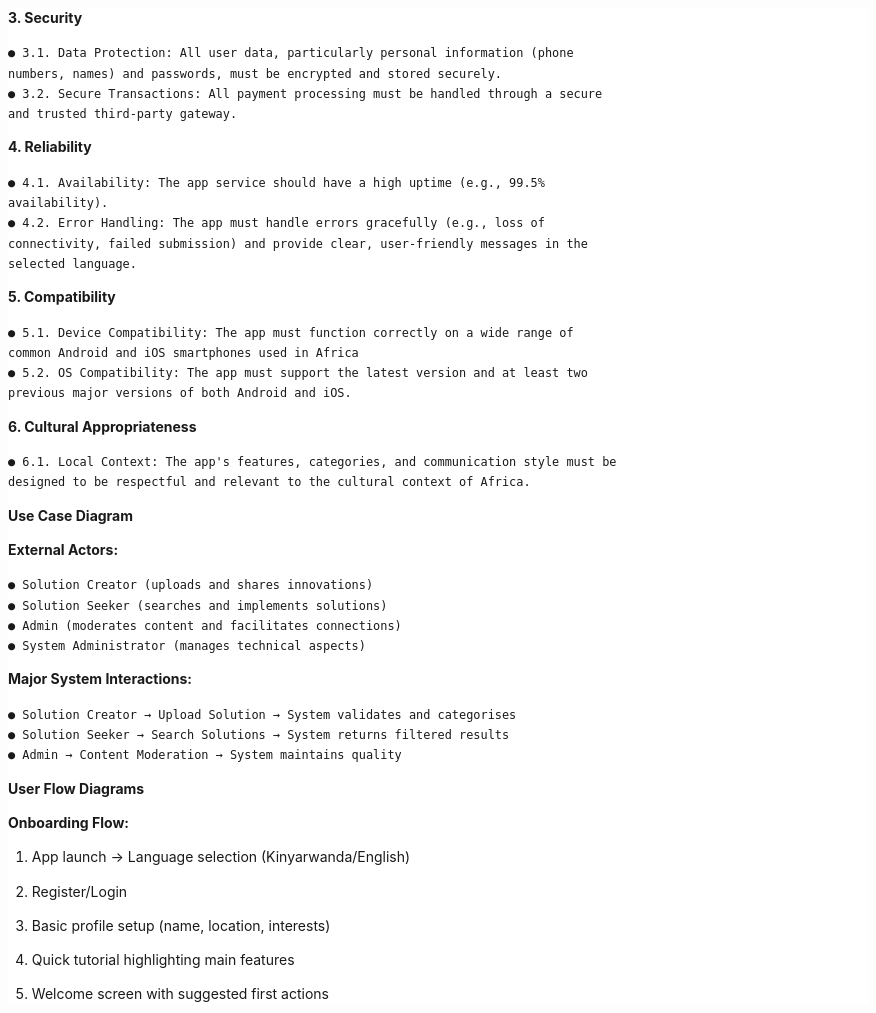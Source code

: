 **3. Security**

```
● 3.1. Data Protection: All user data, particularly personal information (phone
numbers, names) and passwords, must be encrypted and stored securely.
● 3.2. Secure Transactions: All payment processing must be handled through a secure
and trusted third-party gateway.
```
**4. Reliability**

```
● 4.1. Availability: The app service should have a high uptime (e.g., 99.5%
availability).
● 4.2. Error Handling: The app must handle errors gracefully (e.g., loss of
connectivity, failed submission) and provide clear, user-friendly messages in the
selected language.
```
**5. Compatibility**

```
● 5.1. Device Compatibility: The app must function correctly on a wide range of
common Android and iOS smartphones used in Africa
● 5.2. OS Compatibility: The app must support the latest version and at least two
previous major versions of both Android and iOS.
```
**6. Cultural Appropriateness**

```
● 6.1. Local Context: The app's features, categories, and communication style must be
designed to be respectful and relevant to the cultural context of Africa.
```
**Use Case Diagram**

**External Actors:**

```
● Solution Creator (uploads and shares innovations)
● Solution Seeker (searches and implements solutions)
● Admin (moderates content and facilitates connections)
● System Administrator (manages technical aspects)
```

**Major System Interactions:**

```
● Solution Creator → Upload Solution → System validates and categorises
● Solution Seeker → Search Solutions → System returns filtered results
● Admin → Content Moderation → System maintains quality
```
**User Flow Diagrams**

**Onboarding Flow:**

1. App launch → Language selection (Kinyarwanda/English)


2. Register/Login
3. Basic profile setup (name, location, interests)
4. Quick tutorial highlighting main features
5. Welcome screen with suggested first actions
